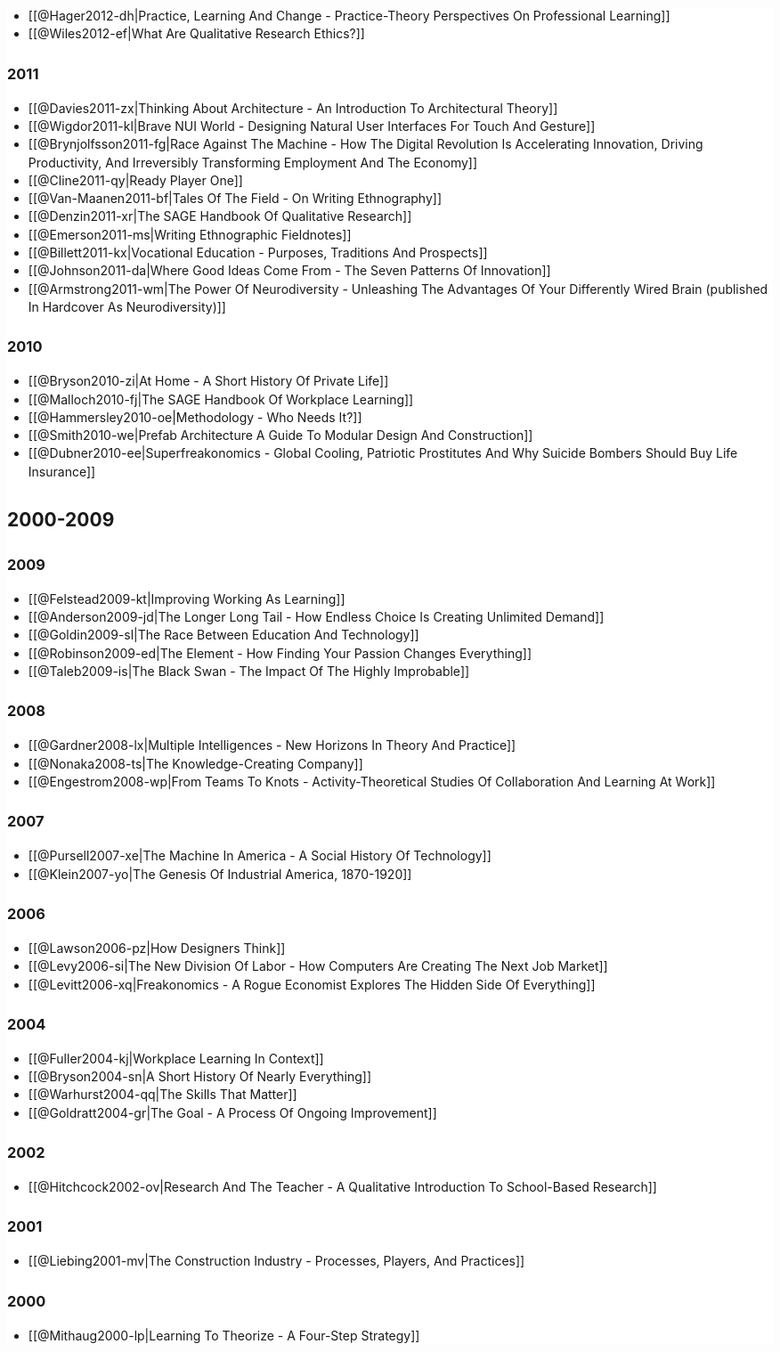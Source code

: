 - [[@Hager2012-dh|Practice, Learning And Change - Practice-Theory Perspectives On Professional Learning]]
- [[@Wiles2012-ef|What Are Qualitative Research Ethics?]]
### 2011
- [[@Davies2011-zx|Thinking About Architecture - An Introduction To Architectural Theory]]
- [[@Wigdor2011-kl|Brave NUI World - Designing Natural User Interfaces For Touch And Gesture]]
- [[@Brynjolfsson2011-fg|Race Against The Machine - How The Digital Revolution Is Accelerating Innovation, Driving Productivity, And Irreversibly Transforming Employment And The Economy]]
- [[@Cline2011-qy|Ready Player One]]
- [[@Van-Maanen2011-bf|Tales Of The Field - On Writing Ethnography]]
- [[@Denzin2011-xr|The SAGE Handbook Of Qualitative Research]]
- [[@Emerson2011-ms|Writing Ethnographic Fieldnotes]]
- [[@Billett2011-kx|Vocational Education - Purposes, Traditions And Prospects]]
- [[@Johnson2011-da|Where Good Ideas Come From - The Seven Patterns Of Innovation]]
- [[@Armstrong2011-wm|The Power Of Neurodiversity - Unleashing The Advantages Of Your Differently Wired Brain (published In Hardcover As Neurodiversity)]]
### 2010
- [[@Bryson2010-zi|At Home - A Short History Of Private Life]]
- [[@Malloch2010-fj|The SAGE Handbook Of Workplace Learning]]
- [[@Hammersley2010-oe|Methodology - Who Needs It?]]
- [[@Smith2010-we|Prefab Architecture A Guide To Modular Design And Construction]]
- [[@Dubner2010-ee|Superfreakonomics - Global Cooling, Patriotic Prostitutes And Why Suicide Bombers Should Buy Life Insurance]]
## 2000-2009
### 2009
- [[@Felstead2009-kt|Improving Working As Learning]]
- [[@Anderson2009-jd|The Longer Long Tail - How Endless Choice Is Creating Unlimited Demand]]
- [[@Goldin2009-sl|The Race Between Education And Technology]]
- [[@Robinson2009-ed|The Element - How Finding Your Passion Changes Everything]]
- [[@Taleb2009-is|The Black Swan - The Impact Of The Highly Improbable]]
### 2008
- [[@Gardner2008-lx|Multiple Intelligences - New Horizons In Theory And Practice]]
- [[@Nonaka2008-ts|The Knowledge-Creating Company]]
- [[@Engestrom2008-wp|From Teams To Knots - Activity-Theoretical Studies Of Collaboration And Learning At Work]]
### 2007
- [[@Pursell2007-xe|The Machine In America - A Social History Of Technology]]
- [[@Klein2007-yo|The Genesis Of Industrial America, 1870-1920]]
### 2006
- [[@Lawson2006-pz|How Designers Think]]
- [[@Levy2006-si|The New Division Of Labor - How Computers Are Creating The Next Job Market]]
- [[@Levitt2006-xq|Freakonomics - A Rogue Economist Explores The Hidden Side Of Everything]]
### 2004
- [[@Fuller2004-kj|Workplace Learning In Context]]
- [[@Bryson2004-sn|A Short History Of Nearly Everything]]
- [[@Warhurst2004-qq|The Skills That Matter]]
- [[@Goldratt2004-gr|The Goal - A Process Of Ongoing Improvement]]
### 2002
- [[@Hitchcock2002-ov|Research And The Teacher - A Qualitative Introduction To School-Based Research]]
### 2001
- [[@Liebing2001-mv|The Construction Industry - Processes, Players, And Practices]]
### 2000
- [[@Mithaug2000-lp|Learning To Theorize - A Four-Step Strategy]]
